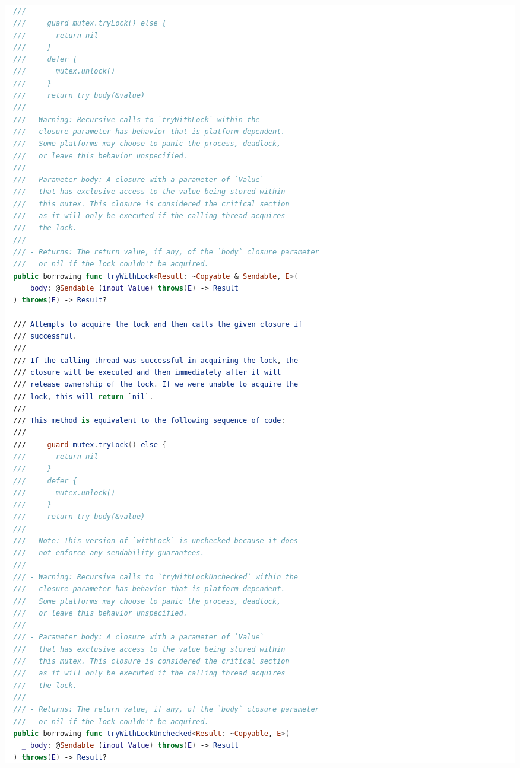 ```swift
  ///
  ///     guard mutex.tryLock() else {
  ///       return nil
  ///     }
  ///     defer {
  ///       mutex.unlock()
  ///     }
  ///     return try body(&value)
  ///
  /// - Warning: Recursive calls to `tryWithLock` within the
  ///   closure parameter has behavior that is platform dependent.
  ///   Some platforms may choose to panic the process, deadlock,
  ///   or leave this behavior unspecified.
  ///
  /// - Parameter body: A closure with a parameter of `Value`
  ///   that has exclusive access to the value being stored within
  ///   this mutex. This closure is considered the critical section
  ///   as it will only be executed if the calling thread acquires
  ///   the lock.
  ///
  /// - Returns: The return value, if any, of the `body` closure parameter
  ///   or nil if the lock couldn't be acquired.
  public borrowing func tryWithLock<Result: ~Copyable & Sendable, E>(
    _ body: @Sendable (inout Value) throws(E) -> Result
  ) throws(E) -> Result?
  
  /// Attempts to acquire the lock and then calls the given closure if
  /// successful.
  ///
  /// If the calling thread was successful in acquiring the lock, the
  /// closure will be executed and then immediately after it will
  /// release ownership of the lock. If we were unable to acquire the
  /// lock, this will return `nil`.
  ///
  /// This method is equivalent to the following sequence of code:
  ///
  ///     guard mutex.tryLock() else {
  ///       return nil
  ///     }
  ///     defer {
  ///       mutex.unlock()
  ///     }
  ///     return try body(&value)
  ///
  /// - Note: This version of `withLock` is unchecked because it does
  ///   not enforce any sendability guarantees.
  ///
  /// - Warning: Recursive calls to `tryWithLockUnchecked` within the
  ///   closure parameter has behavior that is platform dependent.
  ///   Some platforms may choose to panic the process, deadlock,
  ///   or leave this behavior unspecified.
  ///
  /// - Parameter body: A closure with a parameter of `Value`
  ///   that has exclusive access to the value being stored within
  ///   this mutex. This closure is considered the critical section
  ///   as it will only be executed if the calling thread acquires
  ///   the lock.
  ///
  /// - Returns: The return value, if any, of the `body` closure parameter
  ///   or nil if the lock couldn't be acquired.
  public borrowing func tryWithLockUnchecked<Result: ~Copyable, E>(
    _ body: @Sendable (inout Value) throws(E) -> Result
  ) throws(E) -> Result?
```